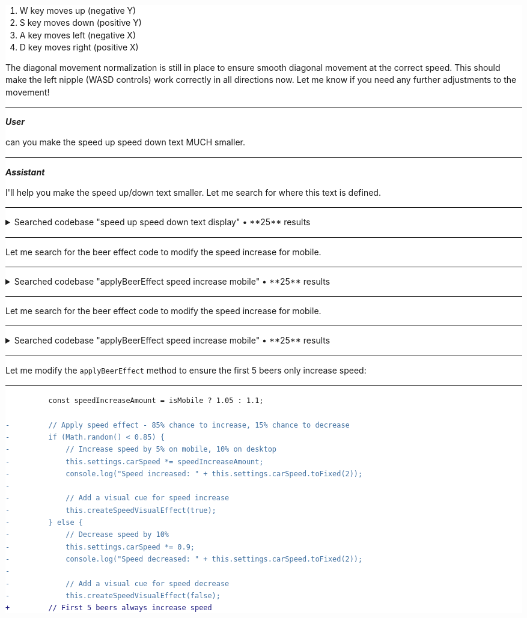 1. W key moves up (negative Y)
2. S key moves down (positive Y)
3. A key moves left (negative X)
4. D key moves right (positive X)

The diagonal movement normalization is still in place to ensure smooth diagonal movement at the correct speed. This should make the left nipple (WASD controls) work correctly in all directions now. Let me know if you need any further adjustments to the movement!

---

_**User**_

can you make the speed up speed down text MUCH smaller. 

---

_**Assistant**_

I'll help you make the speed up/down text smaller. Let me search for where this text is defined.


---

<details><summary>Searched codebase "speed up speed down text display" • **25** results</summary></details>

---

Let me search for the beer effect code to modify the speed increase for mobile.


---

<details><summary>Searched codebase "applyBeerEffect speed increase mobile" • **25** results</summary></details>

---

Let me search for the beer effect code to modify the speed increase for mobile.



---

<details><summary>Searched codebase "applyBeerEffect speed increase mobile" • **25** results</summary></details>

---


Let me modify the `applyBeerEffect` method to ensure the first 5 beers only increase speed:

---

```diff
          const speedIncreaseAmount = isMobile ? 1.05 : 1.1;
          
-         // Apply speed effect - 85% chance to increase, 15% chance to decrease
-         if (Math.random() < 0.85) {
-             // Increase speed by 5% on mobile, 10% on desktop
-             this.settings.carSpeed *= speedIncreaseAmount;
-             console.log("Speed increased: " + this.settings.carSpeed.toFixed(2));
-             
-             // Add a visual cue for speed increase
-             this.createSpeedVisualEffect(true);
-         } else {
-             // Decrease speed by 10%
-             this.settings.carSpeed *= 0.9;
-             console.log("Speed decreased: " + this.settings.carSpeed.toFixed(2));
-             
-             // Add a visual cue for speed decrease
-             this.createSpeedVisualEffect(false);
+         // First 5 beers always increase speed
```